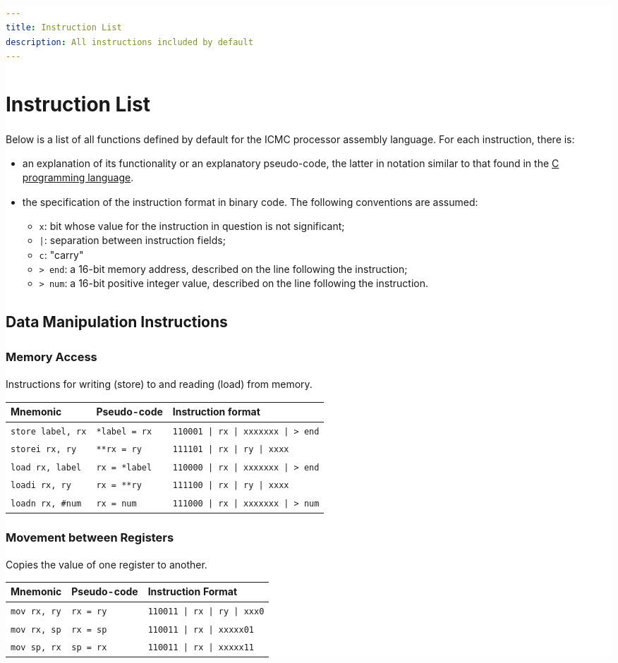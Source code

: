 ```yaml
---
title: Instruction List
description: All instructions included by default
---
```


# Instruction List

Below is a list of all functions defined by default for the ICMC processor assembly language. For each instruction, there is:

- an explanation of its functionality or an explanatory pseudo-code, the latter in notation similar to that found in the [C programming language](https://en.wikipedia.org/wiki/C_(programming_language)#Operators).

- the specification of the instruction format in binary code. The following conventions are assumed:
    - `x`: bit whose value for the instruction in question is not significant;
    - `|`: separation between instruction fields;
    - `c`: "carry"
    - `> end`: a 16-bit memory address, described on the line following the instruction;
    - `> num`: a 16-bit positive integer value, described on the line following the instruction.

## Data Manipulation Instructions
### Memory Access

Instructions for writing (store) to and reading (load) from memory.

| Mnemonic           | Pseudo-code    | Instruction format                  |
| :---               | :---           | :---                                |
| `store label, rx`  | `*label = rx`  | `110001 \| rx \| xxxxxxx \| > end`  |
| `storei rx, ry`    | `**rx = ry`    | `111101 \| rx \| ry \| xxxx`        |
| `load rx, label`   | `rx = *label`  | `110000 \| rx \| xxxxxxx \| > end`  |
| `loadi rx, ry`     | `rx = **ry`    | `111100 \| rx \| ry \| xxxx`        |
| `loadn rx, #num`   | `rx = num`     | `111000 \| rx \| xxxxxxx \| > num`  |

### Movement between Registers

Copies the value of one register to another.

| Mnemonic     | Pseudo-code  | Instruction Format          |
| :---          | :---           | :---                          |
| `mov rx, ry`  | `rx = ry`      | `110011 \| rx \| ry \| xxx0`  |
| `mov rx, sp`  | `rx = sp`      | `110011 \| rx \| xxxxx01`     |
| `mov sp, rx`  | `sp = rx`      | `110011 \| rx \| xxxxx11`     |
